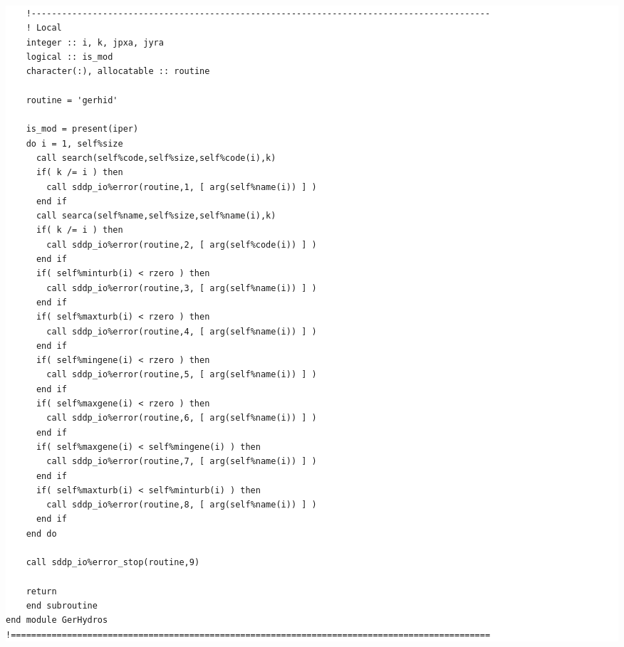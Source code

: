 ```
    !------------------------------------------------------------------------------------------
    ! Local
    integer :: i, k, jpxa, jyra
    logical :: is_mod
    character(:), allocatable :: routine

    routine = 'gerhid'

    is_mod = present(iper)
    do i = 1, self%size
      call search(self%code,self%size,self%code(i),k)
      if( k /= i ) then
        call sddp_io%error(routine,1, [ arg(self%name(i)) ] )
      end if
      call searca(self%name,self%size,self%name(i),k)
      if( k /= i ) then
        call sddp_io%error(routine,2, [ arg(self%code(i)) ] )
      end if
      if( self%minturb(i) < rzero ) then
        call sddp_io%error(routine,3, [ arg(self%name(i)) ] )
      end if
      if( self%maxturb(i) < rzero ) then
        call sddp_io%error(routine,4, [ arg(self%name(i)) ] )
      end if
      if( self%mingene(i) < rzero ) then
        call sddp_io%error(routine,5, [ arg(self%name(i)) ] )
      end if
      if( self%maxgene(i) < rzero ) then
        call sddp_io%error(routine,6, [ arg(self%name(i)) ] )
      end if
      if( self%maxgene(i) < self%mingene(i) ) then
        call sddp_io%error(routine,7, [ arg(self%name(i)) ] )
      end if
      if( self%maxturb(i) < self%minturb(i) ) then
        call sddp_io%error(routine,8, [ arg(self%name(i)) ] )
      end if
    end do

    call sddp_io%error_stop(routine,9)

    return
    end subroutine
end module GerHydros
!==============================================================================================

```



